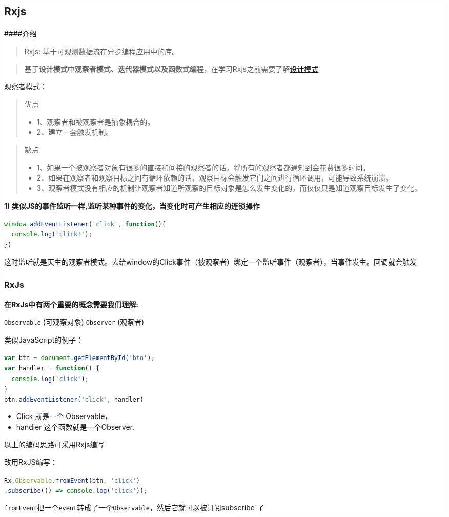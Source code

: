 ## Rxjs

####介绍

> Rxjs: 基于可观测数据流在异步编程应用中的库。

> 基于**设计模式**中**观察者模式、迭代器模式以及函数式编程**，在学习Rxjs之前需要了解[设计模式](https://www.runoob.com/design-pattern/design-pattern-intro.html "设计模式")

观察者模式：
> 优点
> + 1、观察者和被观察者是抽象耦合的。 
> + 2、建立一套触发机制。

> 缺点
> + 1、如果一个被观察者对象有很多的直接和间接的观察者的话，将所有的观察者都通知到会花费很多时间。 
> + 2、如果在观察者和观察目标之间有循环依赖的话，观察目标会触发它们之间进行循环调用，可能导致系统崩溃。 
> + 3、观察者模式没有相应的机制让观察者知道所观察的目标对象是怎么发生变化的，而仅仅只是知道观察目标发生了变化。

**1) 类似JS的事件监听一样,监听某种事件的变化，当变化时可产生相应的连锁操作**

```javascript
window.addEventListener('click', function(){
  console.log('click!');
})
```
这时监听就是天生的观察者模式。去给window的Click事件（被观察者）绑定一个监听事件（观察者），当事件发生。回调就会触发


### RxJs

**在RxJs中有两个重要的概念需要我们理解:**

`Observable` (可观察对象)
`Observer` (观察者)

类似JavaScript的例子：

```javascript
var btn = document.getElementById('btn');
var handler = function() {
  console.log('click');
}
btn.addEventListener('click', handler)
```

+ Click 就是一个 Observable，
+ handler 这个函数就是一个Observer.

以上的编码思路可采用Rxjs编写

改用RxJS编写：

```javascript
Rx.Observable.fromEvent(btn, 'click')
.subscribe(() => console.log('click'));
```

`fromEvent`把一个`event`转成了一个`Observable`，然后它就可以被订阅subscribe`了
